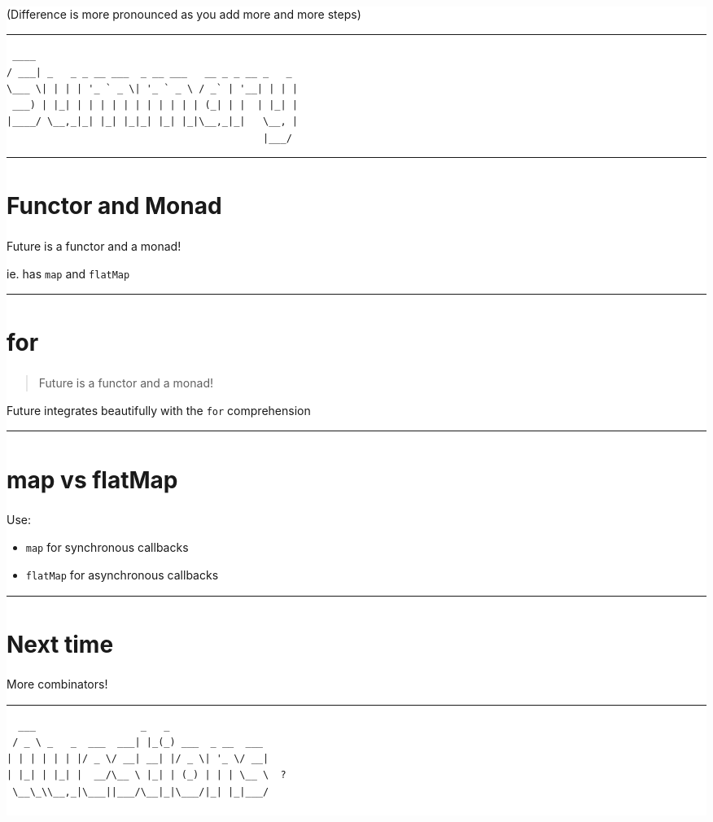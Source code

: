 (Difference is more pronounced as you add more and more steps)

---

```
 ____                                             
/ ___| _   _ _ __ ___  _ __ ___   __ _ _ __ _   _ 
\___ \| | | | '_ ` _ \| '_ ` _ \ / _` | '__| | | |
 ___) | |_| | | | | | | | | | | | (_| | |  | |_| |
|____/ \__,_|_| |_| |_|_| |_| |_|\__,_|_|   \__, |
                                            |___/ 
```

---

# Functor and Monad

Future is a functor and a monad!

ie. has `map` and `flatMap`

---

# for

> Future is a functor and a monad!

Future integrates beautifully with the `for` comprehension

---

# map vs flatMap

Use:

- `map` for synchronous callbacks


- `flatMap` for asynchronous callbacks

---

# Next time

More combinators!

---

```
  ___                  _   _                 
 / _ \ _   _  ___  ___| |_(_) ___  _ __  ___ 
| | | | | | |/ _ \/ __| __| |/ _ \| '_ \/ __|
| |_| | |_| |  __/\__ \ |_| | (_) | | | \__ \  ?
 \__\_\\__,_|\___||___/\__|_|\___/|_| |_|___/
                                             
```
